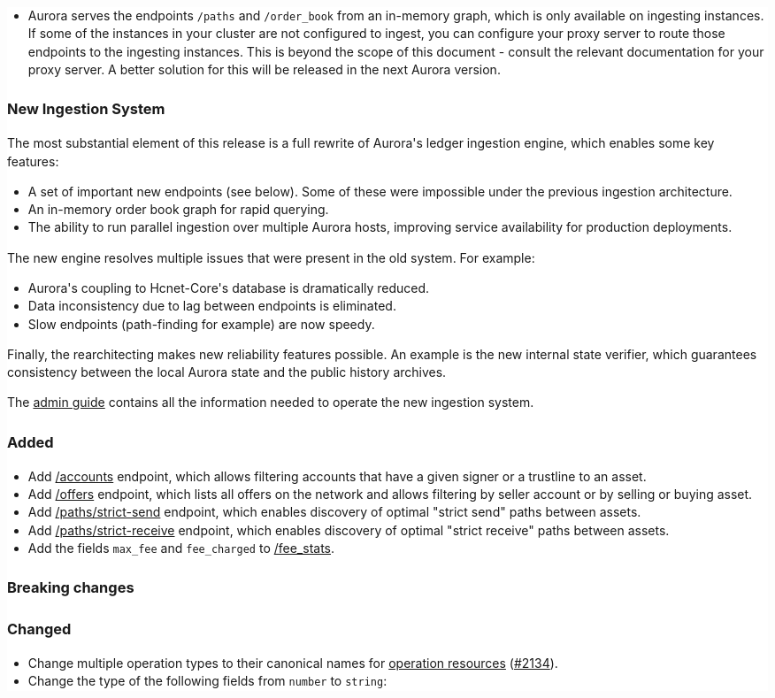* Aurora serves the endpoints `/paths` and `/order_book` from an in-memory graph, which is only available on ingesting instances. If some of the instances in your cluster are not configured to ingest, you can configure your proxy server to route those endpoints to the ingesting instances. This is beyond the scope of this document - consult the relevant documentation for your proxy server. A better solution for this will be released in the next Aurora version.

### New Ingestion System

The most substantial element of this release is a full rewrite of Aurora's ledger ingestion engine, which enables some key features:

* A set of important new endpoints (see below). Some of these were impossible under the previous ingestion architecture.
* An in-memory order book graph for rapid querying.
* The ability to run parallel ingestion over multiple Aurora hosts, improving service availability for production deployments.

The new engine resolves multiple issues that were present in the old system. For example:

* Aurora's coupling to Hcnet-Core's database is dramatically reduced.
* Data inconsistency due to lag between endpoints is eliminated.
* Slow endpoints (path-finding for example) are now speedy.

Finally, the rearchitecting makes new reliability features possible. An example is the new internal state verifier, which guarantees consistency between the local Aurora state and the public history archives.

The [admin guide](https://github.com/shantanu-hashcash/go/blob/release-aurora-v0.25.0/services/aurora/internal/docs/admin.md) contains all the information needed to operate the new ingestion system.

### Added

- Add [/accounts](https://www.hcnet.org/developers/aurora/reference/endpoints/accounts.html) endpoint, which allows filtering accounts that have a given signer or a trustline to an asset.
- Add [/offers](https://www.hcnet.org/developers/aurora/reference/endpoints/offers.html) endpoint, which lists all offers on the network and allows filtering by seller account or by selling or buying asset.
- Add [/paths/strict-send](https://www.hcnet.org/developers/aurora/reference/endpoints/path-finding-strict-send.html) endpoint, which enables discovery of optimal "strict send" paths between assets.
- Add [/paths/strict-receive](https://www.hcnet.org/developers/aurora/reference/endpoints/path-finding-strict-receive.html) endpoint, which enables discovery of optimal "strict receive" paths between assets.
- Add the fields `max_fee` and `fee_charged` to [/fee_stats](https://www.hcnet.org/developers/aurora/reference/endpoints/fee-stats.html).

### Breaking changes

### Changed

- Change multiple operation types to their canonical names for [operation resources](https://www.hcnet.org/developers/aurora/reference/resources/operation.html) ([#2134](https://github.com/shantanu-hashcash/go/pull/2134)).
- Change the type of the following fields from `number` to `string`:
